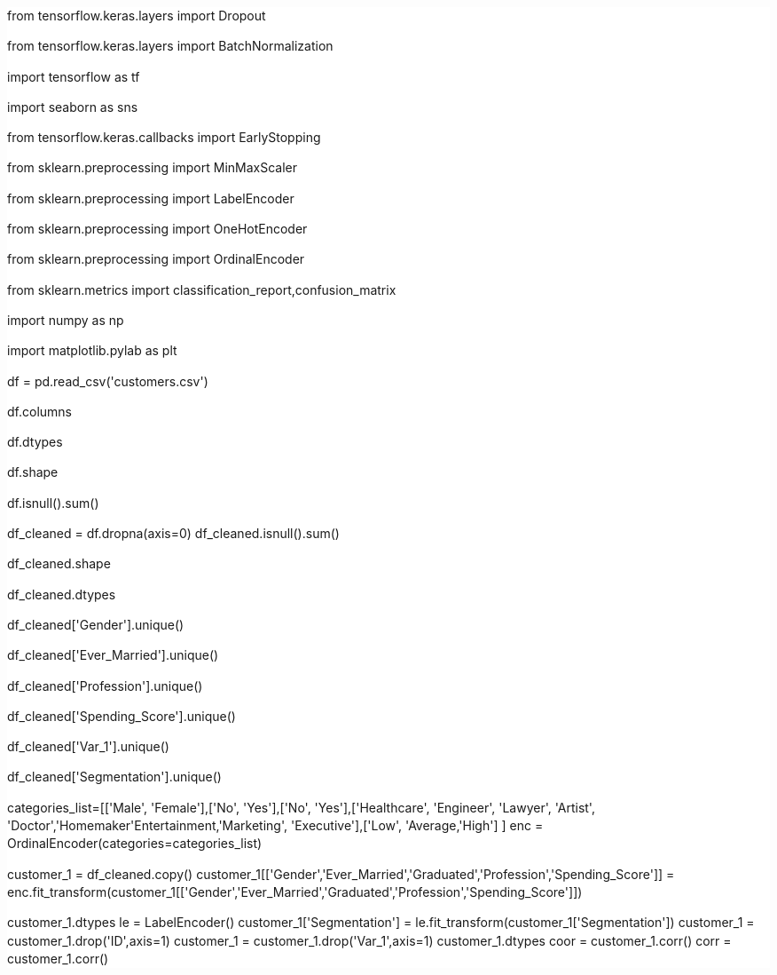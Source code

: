 from tensorflow.keras.layers import Dropout

from tensorflow.keras.layers import BatchNormalization

import tensorflow as tf

import seaborn as sns

from tensorflow.keras.callbacks import EarlyStopping

from sklearn.preprocessing import MinMaxScaler

from sklearn.preprocessing import LabelEncoder

from sklearn.preprocessing import OneHotEncoder

from sklearn.preprocessing import OrdinalEncoder

from sklearn.metrics import classification_report,confusion_matrix

import numpy as np

import matplotlib.pylab as plt

df = pd.read_csv('customers.csv')

df.columns

df.dtypes

df.shape

df.isnull().sum()

df_cleaned = df.dropna(axis=0) df_cleaned.isnull().sum()

df_cleaned.shape

df_cleaned.dtypes

df_cleaned['Gender'].unique()

df_cleaned['Ever_Married'].unique()

df_cleaned['Profession'].unique()

df_cleaned['Spending_Score'].unique()

df_cleaned['Var_1'].unique()

df_cleaned['Segmentation'].unique()

categories_list=[['Male', 'Female'],['No', 'Yes'],['No', 'Yes'],['Healthcare', 'Engineer', 'Lawyer', 'Artist', 'Doctor','Homemaker'Entertainment,'Marketing', 'Executive'],['Low', 'Average,'High'] ] enc = OrdinalEncoder(categories=categories_list)

customer_1 = df_cleaned.copy() customer_1[['Gender','Ever_Married','Graduated','Profession','Spending_Score']] = enc.fit_transform(customer_1[['Gender','Ever_Married','Graduated','Profession','Spending_Score']])

customer_1.dtypes le = LabelEncoder() customer_1['Segmentation'] = le.fit_transform(customer_1['Segmentation']) customer_1 = customer_1.drop('ID',axis=1) customer_1 = customer_1.drop('Var_1',axis=1) customer_1.dtypes coor = customer_1.corr() corr = customer_1.corr()
